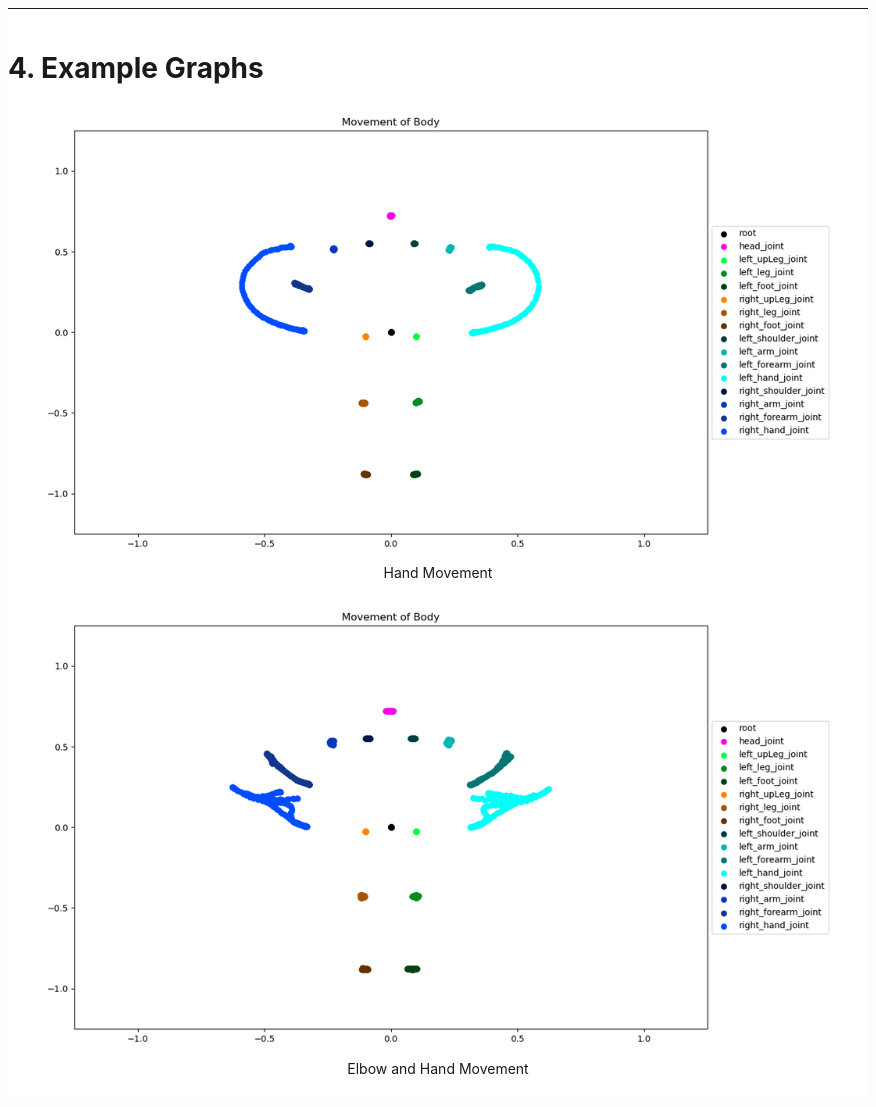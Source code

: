 <hr>

# 4. Example Graphs
<p align = "center">
<img width="800" src="https://github.com/sag-stack/BodyTracking/blob/main/Armmovement1.png" alt="Hand Movement">
<br>
Hand Movement
<br><br>
<img width = "800" src="https://github.com/sag-stack/BodyTracking/blob/main/shoulderuparmmovement.png" alt="Elbow and Hand Movement">
<br>
Elbow and Hand Movement
<br><br>